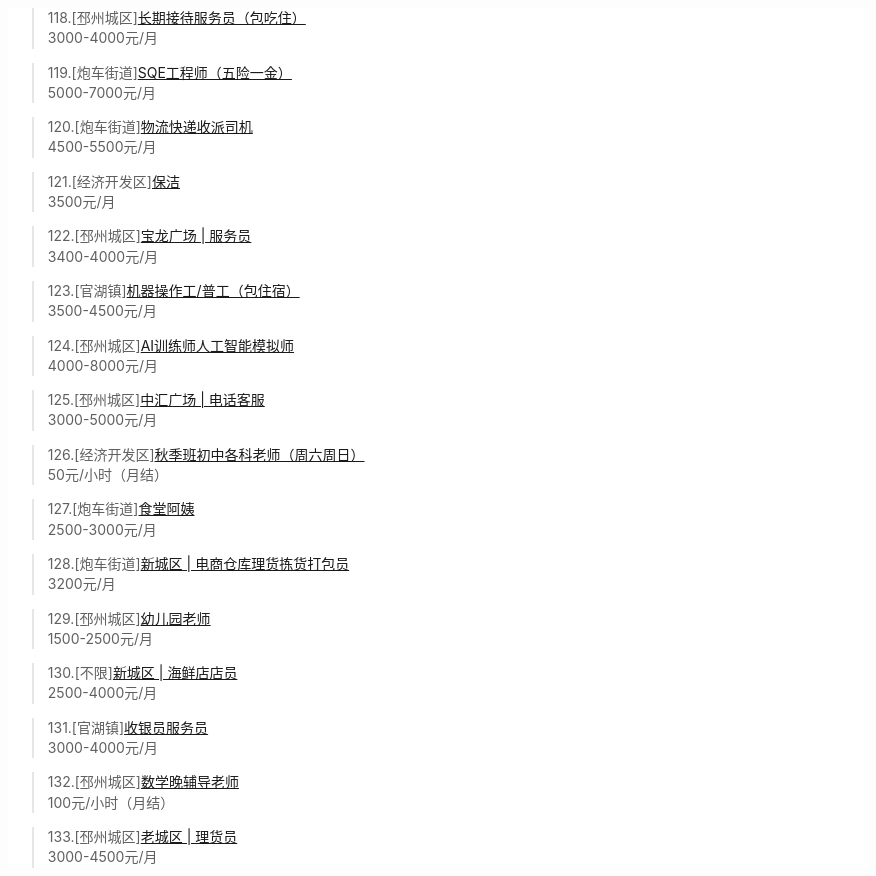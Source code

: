 >118.[邳州城区][长期接待服务员（包吃住）](https://www.pizhouzhipin.com/job/31087)<br>
>3000-4000元/月

>119.[炮车街道][SQE工程师（五险一金）](https://www.pizhouzhipin.com/job/36823)<br>
>5000-7000元/月

>120.[炮车街道][物流快递收派司机](https://www.pizhouzhipin.com/job/31703)<br>
>4500-5500元/月

>121.[经济开发区][保洁](https://www.pizhouzhipin.com/job/37028)<br>
>3500元/月

>122.[邳州城区][宝龙广场 | 服务员](https://www.pizhouzhipin.com/job/37026)<br>
>3400-4000元/月

>123.[官湖镇][机器操作工/普工（包住宿）](https://www.pizhouzhipin.com/job/34884)<br>
>3500-4500元/月

>124.[邳州城区][AI训练师人工智能模拟师](https://www.pizhouzhipin.com/job/37038)<br>
>4000-8000元/月

>125.[邳州城区][中汇广场 | 电话客服](https://www.pizhouzhipin.com/job/36996)<br>
>3000-5000元/月

>126.[经济开发区][秋季班初中各科老师（周六周日）](https://www.pizhouzhipin.com/job/23950)<br>
>50元/小时（月结）

>127.[炮车街道][食堂阿姨](https://www.pizhouzhipin.com/job/26336)<br>
>2500-3000元/月

>128.[炮车街道][新城区 | 电商仓库理货拣货打包员](https://www.pizhouzhipin.com/job/37043)<br>
>3200元/月

>129.[邳州城区][幼儿园老师](https://www.pizhouzhipin.com/job/33475)<br>
>1500-2500元/月

>130.[不限][新城区 | 海鲜店店员](https://www.pizhouzhipin.com/job/35093)<br>
>2500-4000元/月

>131.[官湖镇][收银员服务员](https://www.pizhouzhipin.com/job/36822)<br>
>3000-4000元/月

>132.[邳州城区][数学晚辅导老师](https://www.pizhouzhipin.com/job/36847)<br>
>100元/小时（月结）

>133.[邳州城区][老城区 | 理货员](https://www.pizhouzhipin.com/job/36999)<br>
>3000-4500元/月

